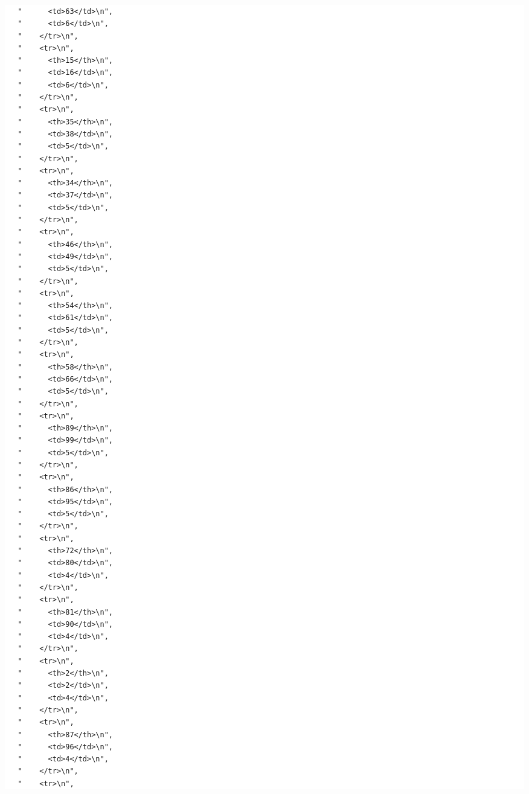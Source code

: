        "      <td>63</td>\n",
       "      <td>6</td>\n",
       "    </tr>\n",
       "    <tr>\n",
       "      <th>15</th>\n",
       "      <td>16</td>\n",
       "      <td>6</td>\n",
       "    </tr>\n",
       "    <tr>\n",
       "      <th>35</th>\n",
       "      <td>38</td>\n",
       "      <td>5</td>\n",
       "    </tr>\n",
       "    <tr>\n",
       "      <th>34</th>\n",
       "      <td>37</td>\n",
       "      <td>5</td>\n",
       "    </tr>\n",
       "    <tr>\n",
       "      <th>46</th>\n",
       "      <td>49</td>\n",
       "      <td>5</td>\n",
       "    </tr>\n",
       "    <tr>\n",
       "      <th>54</th>\n",
       "      <td>61</td>\n",
       "      <td>5</td>\n",
       "    </tr>\n",
       "    <tr>\n",
       "      <th>58</th>\n",
       "      <td>66</td>\n",
       "      <td>5</td>\n",
       "    </tr>\n",
       "    <tr>\n",
       "      <th>89</th>\n",
       "      <td>99</td>\n",
       "      <td>5</td>\n",
       "    </tr>\n",
       "    <tr>\n",
       "      <th>86</th>\n",
       "      <td>95</td>\n",
       "      <td>5</td>\n",
       "    </tr>\n",
       "    <tr>\n",
       "      <th>72</th>\n",
       "      <td>80</td>\n",
       "      <td>4</td>\n",
       "    </tr>\n",
       "    <tr>\n",
       "      <th>81</th>\n",
       "      <td>90</td>\n",
       "      <td>4</td>\n",
       "    </tr>\n",
       "    <tr>\n",
       "      <th>2</th>\n",
       "      <td>2</td>\n",
       "      <td>4</td>\n",
       "    </tr>\n",
       "    <tr>\n",
       "      <th>87</th>\n",
       "      <td>96</td>\n",
       "      <td>4</td>\n",
       "    </tr>\n",
       "    <tr>\n",